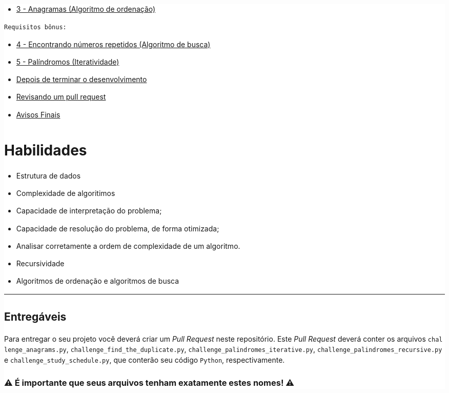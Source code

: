 - [3 - Anagramas (Algoritmo de ordenação)](#3---anagramas-algoritmo-de-ordenação)

  

`Requisitos bônus:`

- [4 - Encontrando números repetidos (Algoritmo de busca)](#4---encontrando-números-repetidos-algoritmo-de-busca)

- [5 - Palíndromos (Iteratividade)](#5---palíndromos-iteratividade)

- [Depois de terminar o desenvolvimento](#depois-de-terminar-o-desenvolvimento)

- [Revisando um pull request](#revisando-um-pull-request)

- [Avisos Finais](#avisos-finais)

  

# Habilidades

  

- Estrutura de dados

  

- Complexidade de algoritimos

  

- Capacidade de interpretação do problema;

  

- Capacidade de resolução do problema, de forma otimizada;

- Analisar corretamente a ordem de complexidade de um algoritmo.

  

- Recursividade

  

- Algoritmos de ordenação e algoritmos de busca

  

---

  

## Entregáveis

  

Para entregar o seu projeto você deverá criar um _Pull Request_ neste repositório. Este _Pull Request_ deverá conter os arquivos `challenge_anagrams.py`, `challenge_find_the_duplicate.py`, `challenge_palindromes_iterative.py`, `challenge_palindromes_recursive.py` e `challenge_study_schedule.py`, que conterão seu código `Python`, respectivamente.

  

### ⚠️ É importante que seus arquivos tenham exatamente estes nomes! ⚠️
